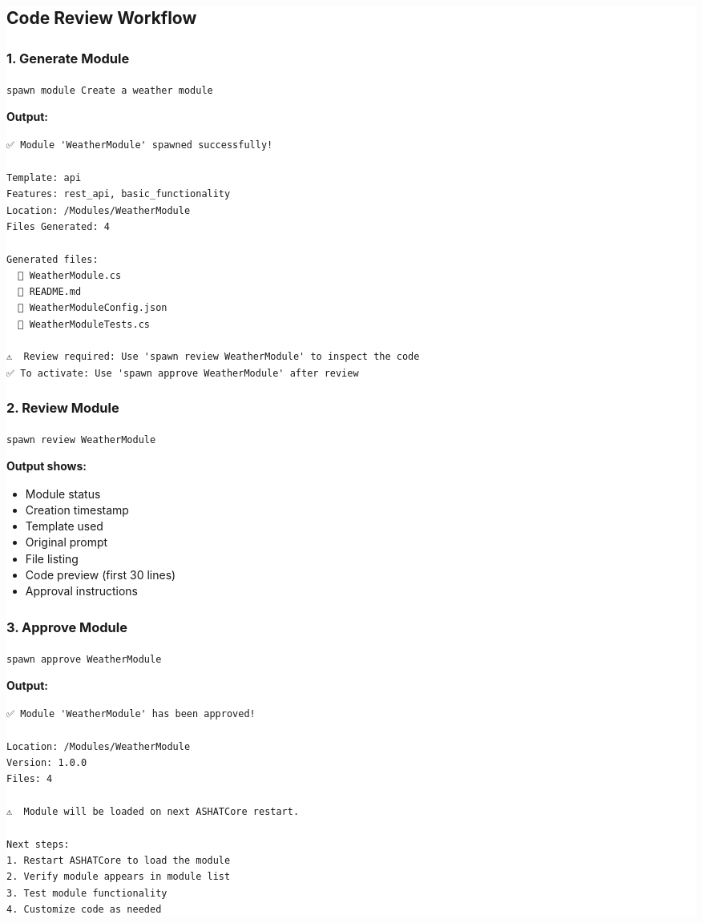## Code Review Workflow

### 1. Generate Module
```
spawn module Create a weather module
```

**Output:**
```
✅ Module 'WeatherModule' spawned successfully!

Template: api
Features: rest_api, basic_functionality
Location: /Modules/WeatherModule
Files Generated: 4

Generated files:
  📄 WeatherModule.cs
  📄 README.md
  📄 WeatherModuleConfig.json
  📄 WeatherModuleTests.cs

⚠️  Review required: Use 'spawn review WeatherModule' to inspect the code
✅ To activate: Use 'spawn approve WeatherModule' after review
```

### 2. Review Module
```
spawn review WeatherModule
```

**Output shows:**
- Module status
- Creation timestamp
- Template used
- Original prompt
- File listing
- Code preview (first 30 lines)
- Approval instructions

### 3. Approve Module
```
spawn approve WeatherModule
```

**Output:**
```
✅ Module 'WeatherModule' has been approved!

Location: /Modules/WeatherModule
Version: 1.0.0
Files: 4

⚠️  Module will be loaded on next ASHATCore restart.

Next steps:
1. Restart ASHATCore to load the module
2. Verify module appears in module list
3. Test module functionality
4. Customize code as needed
```
